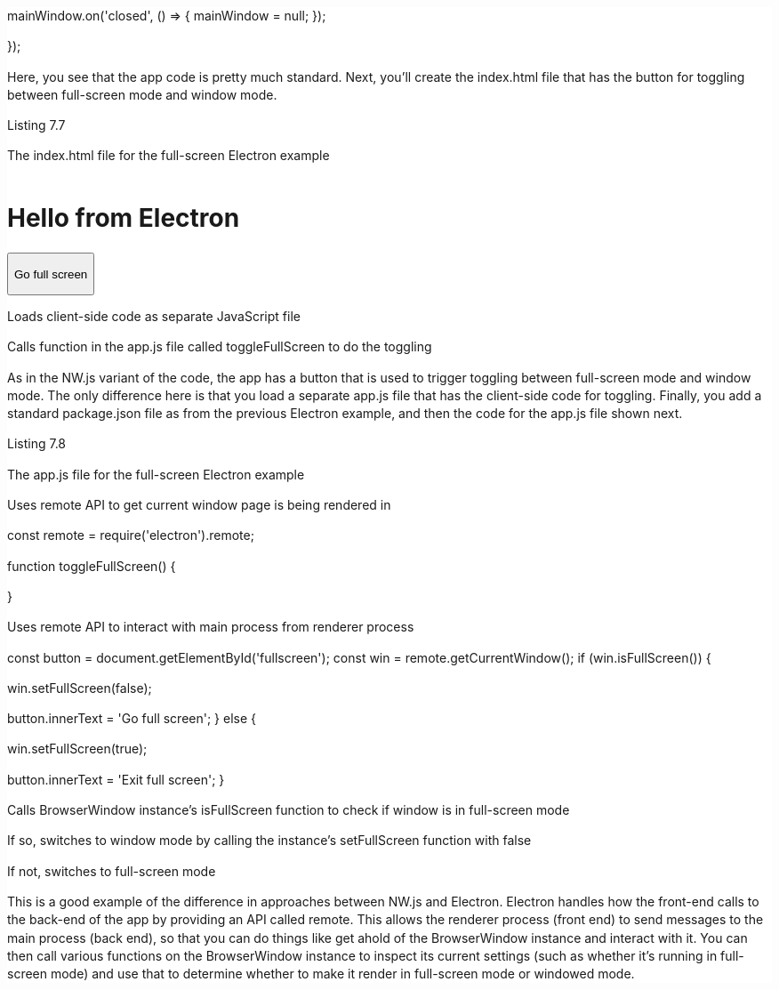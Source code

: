 mainWindow.on('closed', () => { mainWindow = null; });

});

Here, you see that the app code is pretty much standard. Next, you’ll create the index.html file that has the button for toggling between full-screen mode and window mode.

Listing 7.7

The index.html file for the full-screen Electron example

<html>

<head> <title>Fullscreen app programmatic Electron</title> </head>

<script src="app.js"></script>

<body> <h1>Hello from Electron</h1>

<button id="fullscreen" onclick="toggleFullScreen();">

Go full screen </button> </body> </html>

Loads client-side code as separate JavaScript file

Calls function in the app.js file called toggleFullScreen to do the toggling

As in the NW.js variant of the code, the app has a button that is used to trigger toggling between full-screen mode and window mode. The only difference here is that you load a separate app.js file that has the client-side code for toggling. Finally, you add a standard package.json file as from the previous Electron example, and then the code for the app.js file shown next.

Listing 7.8

The app.js file for the full-screen Electron example

Uses remote API to get current window page is being rendered in

const remote = require('electron').remote;

function toggleFullScreen() {

}

Uses remote API to interact with main process from renderer process

const button = document.getElementById('fullscreen'); const win = remote.getCurrentWindow(); if (win.isFullScreen()) {

win.setFullScreen(false);

button.innerText = 'Go full screen'; } else {

win.setFullScreen(true);

button.innerText = 'Exit full screen'; }

Calls BrowserWindow instance’s isFullScreen function to check if window is in full-screen mode

If so, switches to window mode by calling the instance’s setFullScreen function with false

If not, switches to full-screen mode

This is a good example of the difference in approaches between NW.js and Electron. Electron handles how the front-end calls to the back-end of the app by providing an API called remote. This allows the renderer process (front end) to send messages to the main process (back end), so that you can do things like get ahold of the BrowserWindow instance and interact with it. You can then call various functions on the BrowserWindow instance to inspect its current settings (such as whether it’s running in full-screen mode) and use that to determine whether to make it render in full-screen mode or windowed mode.
